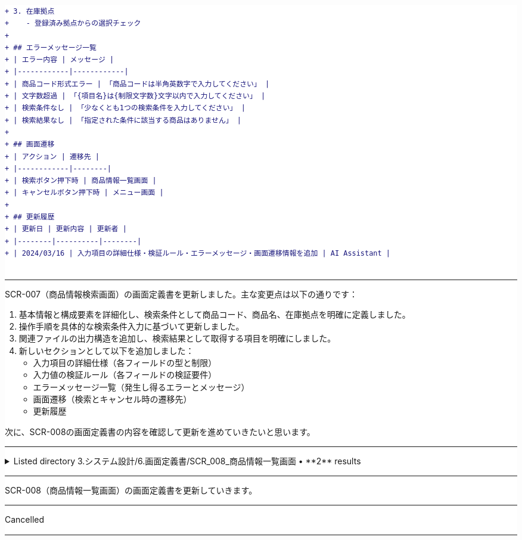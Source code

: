 ```diff
+ 3. 在庫拠点
+    - 登録済み拠点からの選択チェック
+ 
+ ## エラーメッセージ一覧
+ | エラー内容 | メッセージ |
+ |------------|------------|
+ | 商品コード形式エラー | 「商品コードは半角英数字で入力してください」 |
+ | 文字数超過 | 「{項目名}は{制限文字数}文字以内で入力してください」 |
+ | 検索条件なし | 「少なくとも1つの検索条件を入力してください」 |
+ | 検索結果なし | 「指定された条件に該当する商品はありません」 |
+ 
+ ## 画面遷移
+ | アクション | 遷移先 |
+ |------------|--------|
+ | 検索ボタン押下時 | 商品情報一覧画面 |
+ | キャンセルボタン押下時 | メニュー画面 |
+ 
+ ## 更新履歴
+ | 更新日 | 更新内容 | 更新者 |
+ |--------|----------|--------|
+ | 2024/03/16 | 入力項目の詳細仕様・検証ルール・エラーメッセージ・画面遷移情報を追加 | AI Assistant |
  
```

---

SCR-007（商品情報検索画面）の画面定義書を更新しました。主な変更点は以下の通りです：

1. 基本情報と構成要素を詳細化し、検索条件として商品コード、商品名、在庫拠点を明確に定義しました。
2. 操作手順を具体的な検索条件入力に基づいて更新しました。
3. 関連ファイルの出力構造を追加し、検索結果として取得する項目を明確にしました。
4. 新しいセクションとして以下を追加しました：
   - 入力項目の詳細仕様（各フィールドの型と制限）
   - 入力値の検証ルール（各フィールドの検証要件）
   - エラーメッセージ一覧（発生し得るエラーとメッセージ）
   - 画面遷移（検索とキャンセル時の遷移先）
   - 更新履歴

次に、SCR-008の画面定義書の内容を確認して更新を進めていきたいと思います。

---

<details><summary>Listed directory 3.システム設計/6.画面定義書/SCR_008_商品情報一覧画面 • **2** results</summary></details>

---

SCR-008（商品情報一覧画面）の画面定義書を更新していきます。

---

Cancelled

---
